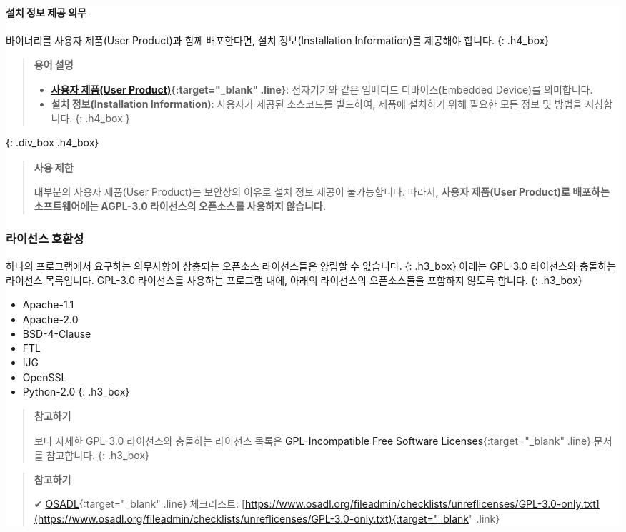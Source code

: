#### 설치 정보 제공 의무
바이너리를 사용자 제품(User Product)과 함께 배포한다면, 설치 정보(Installation Information)를 제공해야 합니다.
{: .h4_box}

>  **용어 설명**
>
>  - **[사용자 제품(User Product)](https://www.lawinsider.com/dictionary/user-product){:target="_blank" .line}**: 전자기기와 같은 임베디드 디바이스(Embedded Device)를 의미합니다.
>  - **설치 정보(Installation Information)**: 사용자가 제공된 소스코드를 빌드하여, 제품에 설치하기 위해 필요한 모든 정보 및 방법을 지칭합니다.
{: .h4_box }

{: .div_box .h4_box}
>  **사용 제한**
>
>  대부분의 사용자 제품(User Product)는 보안상의 이유로 설치 정보 제공이 불가능합니다. 따라서, **사용자 제품(User Product)로 배포하는 소프트웨어에는 AGPL-3.0 라이선스의 오픈소스를 사용하지 않습니다.**

### 라이선스 호환성

하나의 프로그램에서 요구하는 의무사항이 상충되는 오픈소스 라이선스들은 양립할 수 없습니다.
{: .h3_box}
아래는 GPL-3.0 라이선스와 충돌하는 라이선스 목록입니다. GPL-3.0 라이선스를 사용하는 프로그램 내에, 아래의 라이선스의 오픈소스들을 포함하지 않도록 합니다.
{: .h3_box}
- Apache-1.1
- Apache-2.0
- BSD-4-Clause
- FTL
- IJG
- OpenSSL
- Python-2.0
{: .h3_box}

>  **참고하기**
>
>  보다 자세한 GPL-3.0 라이선스와 충돌하는 라이선스 목록은 [GPL-Incompatible Free Software Licenses](https://www.gnu.org/licenses/license-list.html#GPLIncompatibleLicenses){:target="_blank" .line} 문서를 참고합니다.
{: .h3_box}

>  **참고하기**
>
> ✔︎ [OSADL](https://www.osadl.org/){:target="_blank" .line} 체크리스트: [https://www.osadl.org/fileadmin/checklists/unreflicenses/GPL-3.0-only.txt](https://www.osadl.org/fileadmin/checklists/unreflicenses/GPL-3.0-only.txt){:target="_blank" .link}

